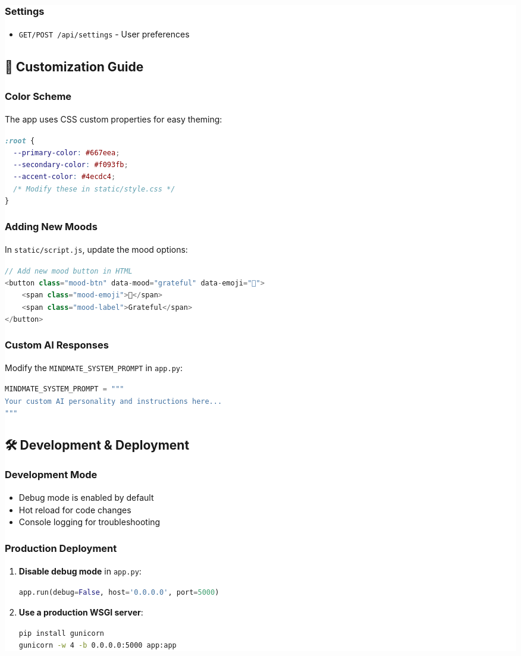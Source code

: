### Settings
- `GET/POST /api/settings` - User preferences

## 🎨 Customization Guide

### Color Scheme
The app uses CSS custom properties for easy theming:
```css
:root {
  --primary-color: #667eea;
  --secondary-color: #f093fb;
  --accent-color: #4ecdc4;
  /* Modify these in static/style.css */
}
```

### Adding New Moods
In `static/script.js`, update the mood options:
```javascript
// Add new mood button in HTML
<button class="mood-btn" data-mood="grateful" data-emoji="🙏">
    <span class="mood-emoji">🙏</span>
    <span class="mood-label">Grateful</span>
</button>
```

### Custom AI Responses
Modify the `MINDMATE_SYSTEM_PROMPT` in `app.py`:
```python
MINDMATE_SYSTEM_PROMPT = """
Your custom AI personality and instructions here...
"""
```

## 🛠️ Development & Deployment

### Development Mode
- Debug mode is enabled by default
- Hot reload for code changes
- Console logging for troubleshooting

### Production Deployment
1. **Disable debug mode** in `app.py`:
   ```python
   app.run(debug=False, host='0.0.0.0', port=5000)
   ```

2. **Use a production WSGI server**:
   ```bash
   pip install gunicorn
   gunicorn -w 4 -b 0.0.0.0:5000 app:app
   ```
